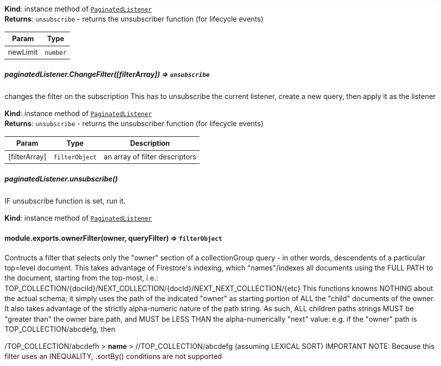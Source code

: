 **Kind**: instance method of [<code>PaginatedListener</code>](#module_FirebaseFirestoreWrapper--module.exports.PaginatedListener)  
**Returns**: <code>unsubscribe</code> - returns the unsubscriber function (for lifecycle events)  

| Param | Type |
| --- | --- |
| newLimit | <code>number</code> | 

<a name="module_FirebaseFirestoreWrapper--module.exports.PaginatedListener+ChangeFilter"></a>

##### paginatedListener.ChangeFilter([filterArray]) ⇒ <code>unsubscribe</code>
changes the filter on the subscription
This has to unsubscribe the current listener,
create a new query, then apply it as the listener

**Kind**: instance method of [<code>PaginatedListener</code>](#module_FirebaseFirestoreWrapper--module.exports.PaginatedListener)  
**Returns**: <code>unsubscribe</code> - returns the unsubscriber function (for lifecycle events)  

| Param | Type | Description |
| --- | --- | --- |
| [filterArray] | <code>filterObject</code> | an array of filter descriptors |

<a name="module_FirebaseFirestoreWrapper--module.exports.PaginatedListener+unsubscribe"></a>

##### paginatedListener.unsubscribe()
IF unsubscribe function is set, run it.

**Kind**: instance method of [<code>PaginatedListener</code>](#module_FirebaseFirestoreWrapper--module.exports.PaginatedListener)  
<a name="module_FirebaseFirestoreWrapper--module.exports.ownerFilter"></a>

#### module.exports.ownerFilter(owner, queryFilter) ⇒ <code>filterObject</code>
Contructs a filter that selects only the "owner" section of a
collectionGroup query - in other words, descendents of a particular
top=level document.  This takes advantage of Firestore's indexing,
which "names"/indexes all documents using the FULL PATH to the
document, starting from the top-most, i.e.:
TOP_COLLECTION/{dociId}/NEXT_COLLECTION/{docId}/NEXT_NEXT_COLLECTION/{etc}
This functions knowns NOTHING about the actual schema; it simply uses
the path of the indicated "owner" as starting portion of ALL the
"child" documents of the owner. It also takes advantage of the
strictly alpha-numeric nature of the path string.
As such, ALL children paths strings MUST be "greater than" the owner
bare path, and MUST be LESS THAN the alpha-numerically "next" value:
e.g. if the "owner" path is TOP_COLLECTION/abcdefg, then

/TOP_COLLECTION/abcdefh > __name__ > //TOP_COLLECTION/abcdefg
(assuming LEXICAL SORT)
IMPORTANT NOTE:
Because this filter uses an INEQUALITY, .sortBy() conditions
are not supported
